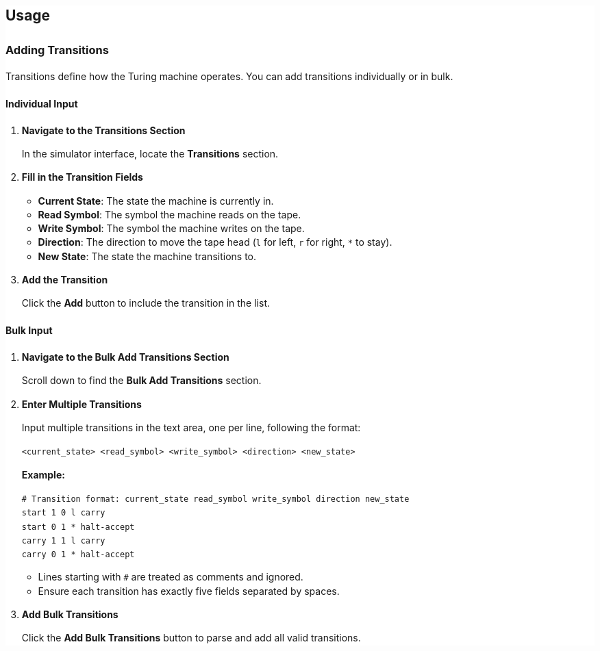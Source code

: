 ## Usage

### Adding Transitions

Transitions define how the Turing machine operates. You can add transitions individually or in bulk.

#### Individual Input

1. **Navigate to the Transitions Section**

    In the simulator interface, locate the **Transitions** section.

2. **Fill in the Transition Fields**

    - **Current State**: The state the machine is currently in.
    - **Read Symbol**: The symbol the machine reads on the tape.
    - **Write Symbol**: The symbol the machine writes on the tape.
    - **Direction**: The direction to move the tape head (`l` for left, `r` for right, `*` to stay).
    - **New State**: The state the machine transitions to.

3. **Add the Transition**

    Click the **Add** button to include the transition in the list.

#### Bulk Input

1. **Navigate to the Bulk Add Transitions Section**

    Scroll down to find the **Bulk Add Transitions** section.

2. **Enter Multiple Transitions**

    Input multiple transitions in the text area, one per line, following the format:

    ```
    <current_state> <read_symbol> <write_symbol> <direction> <new_state>
    ```

    **Example:**

    ```
    # Transition format: current_state read_symbol write_symbol direction new_state
    start 1 0 l carry
    start 0 1 * halt-accept
    carry 1 1 l carry
    carry 0 1 * halt-accept
    ```

    - Lines starting with `#` are treated as comments and ignored.
    - Ensure each transition has exactly five fields separated by spaces.

3. **Add Bulk Transitions**

    Click the **Add Bulk Transitions** button to parse and add all valid transitions.
